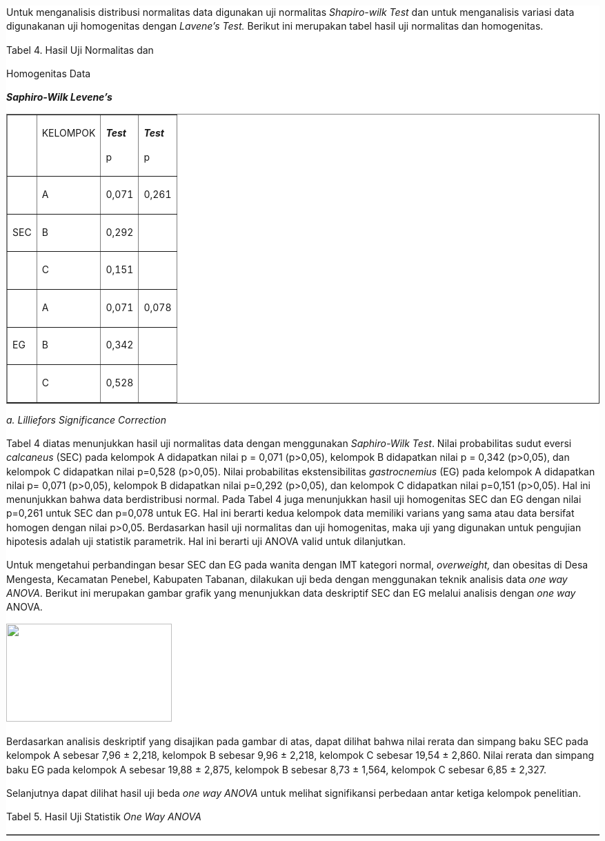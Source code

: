 <p><span class="font2">Untuk menganalisis distribusi normalitas data digunakan uji normalitas </span><span class="font2" style="font-style:italic;">Shapiro-wilk Test</span><span class="font2"> dan untuk menganalisis variasi data digunakanan uji homogenitas dengan </span><span class="font2" style="font-style:italic;">Lavene’s Test.</span><span class="font2"> Berikut ini merupakan tabel hasil uji normalitas dan homogenitas.</span></p>
<p><span class="font2">Tabel 4. Hasil Uji Normalitas dan</span></p>
<p><span class="font2">Homogenitas Data</span></p>
<p><span class="font2" style="font-weight:bold;font-style:italic;">Saphiro-Wilk Levene’s</span></p>
<table border="1">
<tr><td style="vertical-align:top;"></td><td style="vertical-align:top;">
<p><span class="font2">KELOMPOK</span></p></td><td style="vertical-align:top;">
<p><span class="font2" style="font-weight:bold;font-style:italic;">Test</span></p>
<p><span class="font2">p</span></p></td><td style="vertical-align:top;">
<p><span class="font2" style="font-weight:bold;font-style:italic;">Test</span></p>
<p><span class="font2">p</span></p></td></tr>
<tr><td style="vertical-align:top;"></td><td style="vertical-align:middle;">
<p><span class="font2">A</span></p></td><td style="vertical-align:middle;">
<p><span class="font2">0,071</span></p></td><td style="vertical-align:middle;">
<p><span class="font2">0,261</span></p></td></tr>
<tr><td style="vertical-align:middle;">
<p><span class="font2">SEC</span></p></td><td style="vertical-align:middle;">
<p><span class="font2">B</span></p></td><td style="vertical-align:middle;">
<p><span class="font2">0,292</span></p></td><td style="vertical-align:top;"></td></tr>
<tr><td style="vertical-align:top;"></td><td style="vertical-align:middle;">
<p><span class="font2">C</span></p></td><td style="vertical-align:middle;">
<p><span class="font2">0,151</span></p></td><td style="vertical-align:top;"></td></tr>
<tr><td style="vertical-align:top;"></td><td style="vertical-align:middle;">
<p><span class="font2">A</span></p></td><td style="vertical-align:middle;">
<p><span class="font2">0,071</span></p></td><td style="vertical-align:middle;">
<p><span class="font2">0,078</span></p></td></tr>
<tr><td style="vertical-align:middle;">
<p><span class="font2">EG</span></p></td><td style="vertical-align:middle;">
<p><span class="font2">B</span></p></td><td style="vertical-align:middle;">
<p><span class="font2">0,342</span></p></td><td style="vertical-align:top;"></td></tr>
<tr><td style="vertical-align:top;"></td><td style="vertical-align:bottom;">
<p><span class="font2">C</span></p></td><td style="vertical-align:bottom;">
<p><span class="font2">0,528</span></p></td><td style="vertical-align:top;"></td></tr>
</table>
<p><span class="font2" style="font-style:italic;">a. Lilliefors Significance Correction</span></p>
<p><span class="font2">Tabel 4 diatas menunjukkan hasil uji normalitas data dengan menggunakan </span><span class="font2" style="font-style:italic;">Saphiro-Wilk Test</span><span class="font2">. Nilai probabilitas sudut eversi </span><span class="font2" style="font-style:italic;">calcaneus</span><span class="font2"> (SEC) pada kelompok A didapatkan nilai p = 0,071 (p&gt;0,05), kelompok B didapatkan nilai p = 0,342 (p&gt;0,05), dan kelompok C didapatkan nilai p=0,528 (p&gt;0,05). Nilai probabilitas ekstensibilitas </span><span class="font2" style="font-style:italic;">gastrocnemius</span><span class="font2"> (EG) pada kelompok A didapatkan nilai p= 0,071 (p&gt;0,05), kelompok B didapatkan nilai p=0,292 (p&gt;0,05), dan kelompok C didapatkan nilai p=0,151 (p&gt;0,05). Hal ini menunjukkan bahwa data berdistribusi normal. Pada Tabel 4 juga menunjukkan hasil uji homogenitas SEC dan EG dengan nilai p=0,261 untuk SEC dan p=0,078 untuk EG. Hal ini berarti kedua kelompok data memiliki varians yang sama atau data bersifat homogen dengan nilai p&gt;0,05. Berdasarkan hasil uji normalitas dan uji homogenitas, maka uji yang digunakan untuk pengujian hipotesis adalah uji statistik parametrik. Hal ini berarti uji ANOVA valid untuk dilanjutkan.</span></p>
<p><span class="font2">Untuk mengetahui perbandingan besar SEC dan EG pada wanita dengan IMT kategori normal, </span><span class="font2" style="font-style:italic;">overweight,</span><span class="font2"> dan obesitas di Desa Mengesta, Kecamatan Penebel, Kabupaten Tabanan, dilakukan uji beda dengan menggunakan teknik analisis data </span><span class="font2" style="font-style:italic;">one way ANOVA</span><span class="font2">. Berikut ini merupakan gambar grafik yang menunjukkan data deskriptif SEC dan EG melalui analisis dengan </span><span class="font2" style="font-style:italic;">one way</span><span class="font2"> ANOVA.</span></p><img src="https://jurnal.harianregional.com/media/18394-1.jpg" alt="" style="width:180pt;height:106pt;">
<p><span class="font2">Berdasarkan analisis deskriptif yang disajikan pada gambar di atas, dapat dilihat bahwa nilai rerata dan simpang baku SEC pada kelompok A sebesar 7,96 ± 2,218, kelompok B sebesar 9,96 ± 2,218, kelompok C sebesar 19,54 ± 2,860. Nilai rerata dan simpang baku EG pada kelompok A sebesar 19,88 ± 2,875, kelompok B sebesar 8,73 ± 1,564, kelompok C sebesar 6,85 ± 2,327.</span></p>
<p><span class="font2">Selanjutnya dapat dilihat hasil uji beda </span><span class="font2" style="font-style:italic;">one way ANOVA</span><span class="font2"> untuk melihat signifikansi perbedaan antar ketiga kelompok penelitian.</span></p>
<p><span class="font2">Tabel 5. Hasil Uji Statistik </span><span class="font2" style="font-style:italic;">One Way ANOVA</span></p>
<table border="1">